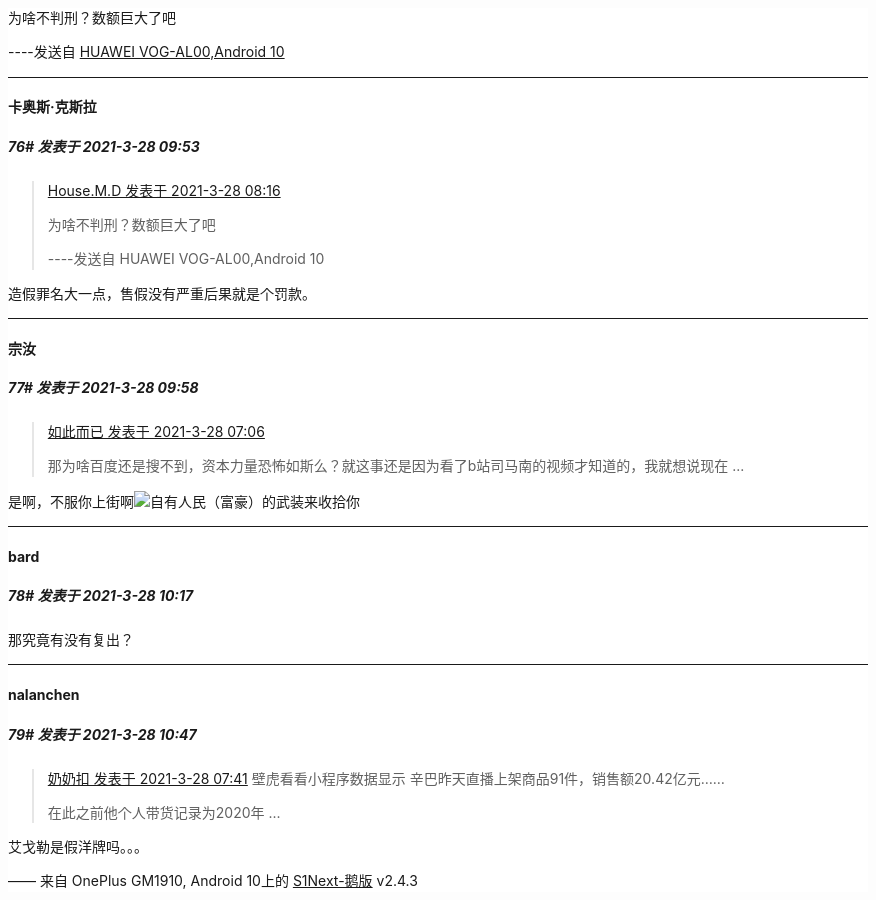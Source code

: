 为啥不判刑？数额巨大了吧


----发送自 [HUAWEI VOG-AL00,Android 10](http://stage1.5j4m.com/?1.37)


*****

####  卡奥斯·克斯拉  
##### 76#       发表于 2021-3-28 09:53


<blockquote><a href="httphttps://bbs.saraba1st.com/2b/forum.php?mod=redirect&amp;goto=findpost&amp;pid=50755185&amp;ptid=1995239" target="_blank">House.M.D 发表于 2021-3-28 08:16</a>

为啥不判刑？数额巨大了吧


----发送自 HUAWEI VOG-AL00,Android 10</blockquote>
造假罪名大一点，售假没有严重后果就是个罚款。


*****

####  宗汝  
##### 77#       发表于 2021-3-28 09:58


<blockquote><a href="httphttps://bbs.saraba1st.com/2b/forum.php?mod=redirect&amp;goto=findpost&amp;pid=50755030&amp;ptid=1995239" target="_blank">如此而已 发表于 2021-3-28 07:06</a>

那为啥百度还是搜不到，资本力量恐怖如斯么？就这事还是因为看了b站司马南的视频才知道的，我就想说现在 ...</blockquote>
是啊，不服你上街啊<img src="https://static.saraba1st.com/image/smiley/face2017/245.png" referrerpolicy="no-referrer">自有人民（富豪）的武装来收拾你


*****

####  bard  
##### 78#       发表于 2021-3-28 10:17


那究竟有没有复出？


*****

####  nalanchen  
##### 79#       发表于 2021-3-28 10:47


<blockquote><a href="httphttps://bbs.saraba1st.com/2b/forum.php?mod=redirect&amp;goto=findpost&amp;pid=50755087&amp;ptid=1995239" target="_blank">奶奶扣 发表于 2021-3-28 07:41</a>
壁虎看看小程序数据显示 辛巴昨天直播上架商品91件，销售额20.42亿元……

在此之前他个人带货记录为2020年 ...</blockquote>
艾戈勒是假洋牌吗。。。

—— 来自 OnePlus GM1910, Android 10上的 [S1Next-鹅版](https://github.com/ykrank/S1-Next/releases) v2.4.3

